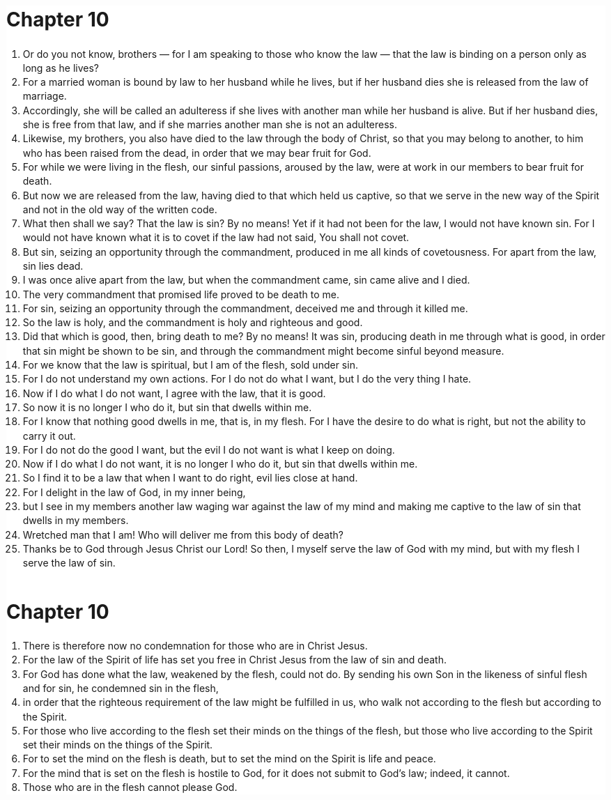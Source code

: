 
# Chapter 10

1. Or do you not know, brothers — for I am speaking to those who know the law — that the law is binding on a person only as long as he lives?
2. For a married woman is bound by law to her husband while he lives, but if her husband dies she is released from the law of marriage.
3. Accordingly, she will be called an adulteress if she lives with another man while her husband is alive. But if her husband dies, she is free from that law, and if she marries another man she is not an adulteress.
4. Likewise, my brothers, you also have died to the law through the body of Christ, so that you may belong to another, to him who has been raised from the dead, in order that we may bear fruit for God.
5. For while we were living in the flesh, our sinful passions, aroused by the law, were at work in our members to bear fruit for death.
6. But now we are released from the law, having died to that which held us captive, so that we serve in the new way of the Spirit and not in the old way of the written code.
7. What then shall we say? That the law is sin? By no means! Yet if it had not been for the law, I would not have known sin. For I would not have known what it is to covet if the law had not said, You shall not covet.
8. But sin, seizing an opportunity through the commandment, produced in me all kinds of covetousness. For apart from the law, sin lies dead.
9. I was once alive apart from the law, but when the commandment came, sin came alive and I died.
10. The very commandment that promised life proved to be death to me.
11. For sin, seizing an opportunity through the commandment, deceived me and through it killed me.
12. So the law is holy, and the commandment is holy and righteous and good.
13. Did that which is good, then, bring death to me? By no means! It was sin, producing death in me through what is good, in order that sin might be shown to be sin, and through the commandment might become sinful beyond measure.
14. For we know that the law is spiritual, but I am of the flesh, sold under sin.
15. For I do not understand my own actions. For I do not do what I want, but I do the very thing I hate.
16. Now if I do what I do not want, I agree with the law, that it is good.
17. So now it is no longer I who do it, but sin that dwells within me.
18. For I know that nothing good dwells in me, that is, in my flesh. For I have the desire to do what is right, but not the ability to carry it out.
19. For I do not do the good I want, but the evil I do not want is what I keep on doing.
20. Now if I do what I do not want, it is no longer I who do it, but sin that dwells within me.
21. So I find it to be a law that when I want to do right, evil lies close at hand.
22. For I delight in the law of God, in my inner being,
23. but I see in my members another law waging war against the law of my mind and making me captive to the law of sin that dwells in my members.
24. Wretched man that I am! Who will deliver me from this body of death?
25. Thanks be to God through Jesus Christ our Lord! So then, I myself serve the law of God with my mind, but with my flesh I serve the law of sin.

# Chapter 10

1. There is therefore now no condemnation for those who are in Christ Jesus.
2. For the law of the Spirit of life has set you free in Christ Jesus from the law of sin and death.
3. For God has done what the law, weakened by the flesh, could not do. By sending his own Son in the likeness of sinful flesh and for sin, he condemned sin in the flesh,
4. in order that the righteous requirement of the law might be fulfilled in us, who walk not according to the flesh but according to the Spirit.
5. For those who live according to the flesh set their minds on the things of the flesh, but those who live according to the Spirit set their minds on the things of the Spirit.
6. For to set the mind on the flesh is death, but to set the mind on the Spirit is life and peace.
7. For the mind that is set on the flesh is hostile to God, for it does not submit to God’s law; indeed, it cannot.
8. Those who are in the flesh cannot please God.